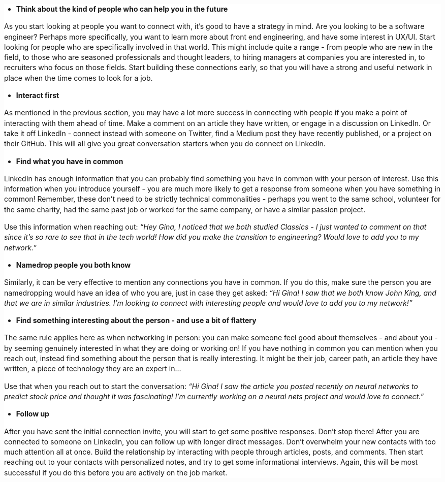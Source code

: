 * **Think about the kind of people who can help you in the future**

As you start looking at people you want to connect with, it’s good to have a strategy in mind. Are you looking to be a software engineer? Perhaps more specifically, you want to learn more about front end engineering, and have some interest in UX/UI. Start looking for people who are specifically involved in that world. This might include quite a range - from people who are new in the field, to those who are seasoned professionals and thought leaders, to hiring managers at companies you are interested in, to recruiters who focus on those fields. Start building these connections early, so that you will have a strong and useful network in place when the time comes to look for a job.

* **Interact first**

As mentioned in the previous section, you may have a lot more success in connecting with people if you make a point of interacting with them ahead of time. Make a comment on an article they have written, or engage in a discussion on LinkedIn. Or take it off LinkedIn - connect instead with someone on Twitter, find a Medium post they have recently published, or a project on their GitHub. This will all give you great conversation starters when you do connect on LinkedIn.

* **Find what you have in common**

LinkedIn has enough information that you can probably find something you have in common with your person of interest. Use this information when you introduce yourself - you are much more likely to get a response from someone when you have something in common! Remember, these don’t need to be strictly technical commonalities - perhaps you went to the same school, volunteer for the same charity, had the same past job or worked for the same company, or have a similar passion project.

Use this information when reaching out: *“Hey Gina, I noticed that we both studied Classics - I just wanted to comment on that since it’s so rare to see that in the tech world! How did you make the transition to engineering? Would love to add you to my network.”*

* **Namedrop people you both know**

Similarly, it can be very effective to mention any connections you have in common. If you do this, make sure the person you are namedropping would have an idea of who you are, just in case they get asked: *“Hi Gina! I saw that we both know John King, and that we are in similar industries. I’m looking to connect with interesting people and would love to add you to my network!”*

* **Find something interesting about the person - and use a bit of flattery**

The same rule applies here as when networking in person: you can make someone feel good about themselves - and about you - by seeming genuinely interested in what they are doing or working on! If you have nothing in common you can mention when you reach out, instead find something about the person that is really interesting. It might be their job, career path, an article they have written, a piece of technology they are an expert in…

Use that when you reach out to start the conversation: *“Hi Gina! I saw the article you posted recently on neural networks to predict stock price and thought it was fascinating! I’m currently working on a neural nets project and would love to connect.”*

* **Follow up**

After you have sent the initial connection invite, you will start to get some positive responses. Don’t stop there! After you are connected to someone on LinkedIn, you can follow up with longer direct messages. Don’t overwhelm your new contacts with too much attention all at once. Build the relationship by interacting with people through articles, posts, and comments. Then start reaching out to your contacts with personalized notes, and try to get some informational interviews. Again, this will be most successful if you do this before you are actively on the job market.
<br>
